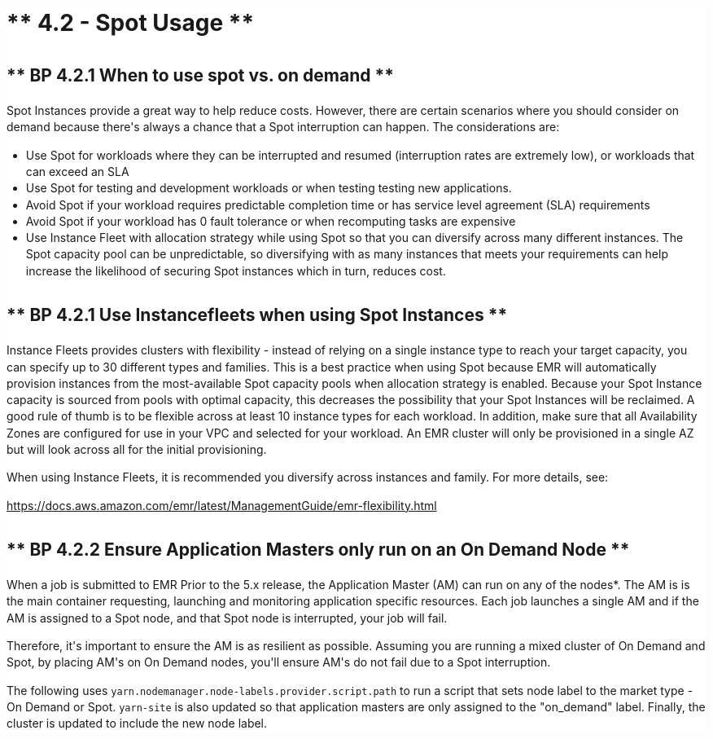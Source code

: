 # ** 4.2 - Spot Usage **

## ** BP 4.2.1 When to use spot vs. on demand **

Spot Instances provide a great way to help reduce costs. However, there are certain scenarios where you should consider on demand because there's always a chance that a Spot interruption can happen. The considerations are: 

* Use Spot for workloads where they can be interrupted and resumed (interruption rates are extremely low), or workloads that can exceed an SLA
* Use Spot for testing and development workloads or when testing testing new applications. 
* Avoid Spot if your workload requires predictable completion time or has service level agreement (SLA) requirements
* Avoid Spot if your workload has 0 fault tolerance or when recomputing tasks are expensive
* Use Instance Fleet with allocation strategy while using Spot so that you can diversify across many different instances. The Spot capacity pool can be unpredictable, so diversifying with as many instances that meets your requirements can help increase the likelihood of securing Spot instances which in turn, reduces cost. 

## ** BP 4.2.1 Use Instancefleets when using Spot Instances **

Instance Fleets provides clusters with flexibility - instead of relying on a single instance type to reach your target capacity, you can specify up to 30 different types and families. This is a best practice when using Spot because EMR will automatically provision instances from the most-available Spot capacity pools when allocation strategy is enabled. Because your Spot Instance capacity is sourced from pools with optimal capacity, this decreases the possibility that your Spot Instances will be reclaimed. A good rule of thumb is to be flexible across at least 10 instance types for each workload. In addition, make sure that all Availability Zones are configured for use in your VPC and selected for your workload. An EMR cluster will only be provisioned in a single AZ but will look across all for the initial provisioning. 

When using Instance Fleets, it is recommended you diversify across instances and family. For more details, see:

<https://docs.aws.amazon.com/emr/latest/ManagementGuide/emr-flexibility.html>

## ** BP 4.2.2 Ensure Application Masters only run on an On Demand Node **

When a job is submitted to EMR Prior to the 5.x release, the Application Master (AM) can run on any of the nodes\*. The AM is is the main container requesting, launching and monitoring application specific resources. Each job launches a single AM and if the AM is assigned to a Spot node, and that Spot node is interrupted, your job will fail. 

Therefore, it's important to ensure the AM is as resilient as possible. Assuming you are running a mixed cluster of On Demand and Spot, by placing AM's on On Demand nodes, you'll ensure AM's do not fail due to a Spot interruption.

The following uses `yarn.nodemanager.node-labels.provider.script.path` to run a script that sets node label to the market type - On Demand or Spot. `yarn-site` is also updated so that application masters are only assigned to the "on_demand" label. Finally, the cluster is updated to include the new node label. 
